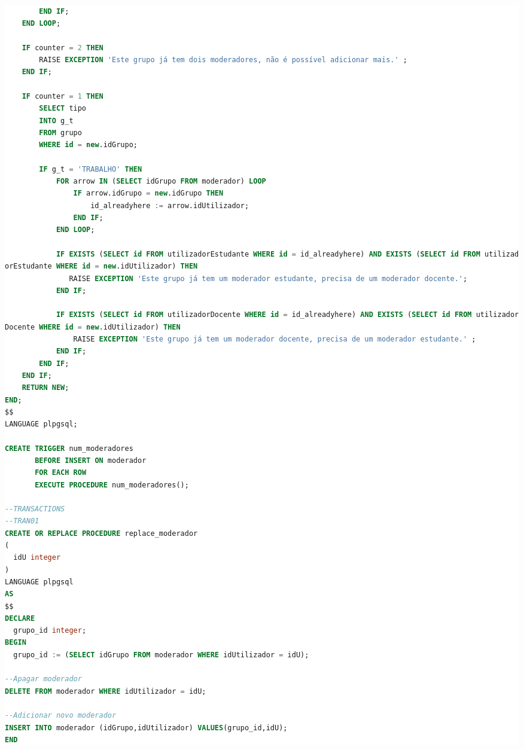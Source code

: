 ```sql
        END IF;
    END LOOP;
    
    IF counter = 2 THEN 
        RAISE EXCEPTION 'Este grupo já tem dois moderadores, não é possível adicionar mais.' ;
    END IF;
    
    IF counter = 1 THEN 
        SELECT tipo
        INTO g_t
        FROM grupo
        WHERE id = new.idGrupo;
        
        IF g_t = 'TRABALHO' THEN 
            FOR arrow IN (SELECT idGrupo FROM moderador) LOOP
                IF arrow.idGrupo = new.idGrupo THEN
                    id_alreadyhere := arrow.idUtilizador;
                END IF;
            END LOOP;
            
            IF EXISTS (SELECT id FROM utilizadorEstudante WHERE id = id_alreadyhere) AND EXISTS (SELECT id FROM utilizadorEstudante WHERE id = new.idUtilizador) THEN
               RAISE EXCEPTION 'Este grupo já tem um moderador estudante, precisa de um moderador docente.'; 
            END IF;
        
            IF EXISTS (SELECT id FROM utilizadorDocente WHERE id = id_alreadyhere) AND EXISTS (SELECT id FROM utilizadorDocente WHERE id = new.idUtilizador) THEN
                RAISE EXCEPTION 'Este grupo já tem um moderador docente, precisa de um moderador estudante.' ; 
            END IF;
        END IF; 
    END IF;
    RETURN NEW;
END;
$$
LANGUAGE plpgsql;

CREATE TRIGGER num_moderadores
       BEFORE INSERT ON moderador
       FOR EACH ROW 
       EXECUTE PROCEDURE num_moderadores();

--TRANSACTIONS
--TRAN01
CREATE OR REPLACE PROCEDURE replace_moderador
(
  idU integer
) 
LANGUAGE plpgsql
AS
$$
DECLARE 
  grupo_id integer;
BEGIN
  grupo_id := (SELECT idGrupo FROM moderador WHERE idUtilizador = idU);

--Apagar moderador
DELETE FROM moderador WHERE idUtilizador = idU;

--Adicionar novo moderador
INSERT INTO moderador (idGrupo,idUtilizador) VALUES(grupo_id,idU);
END 
```
